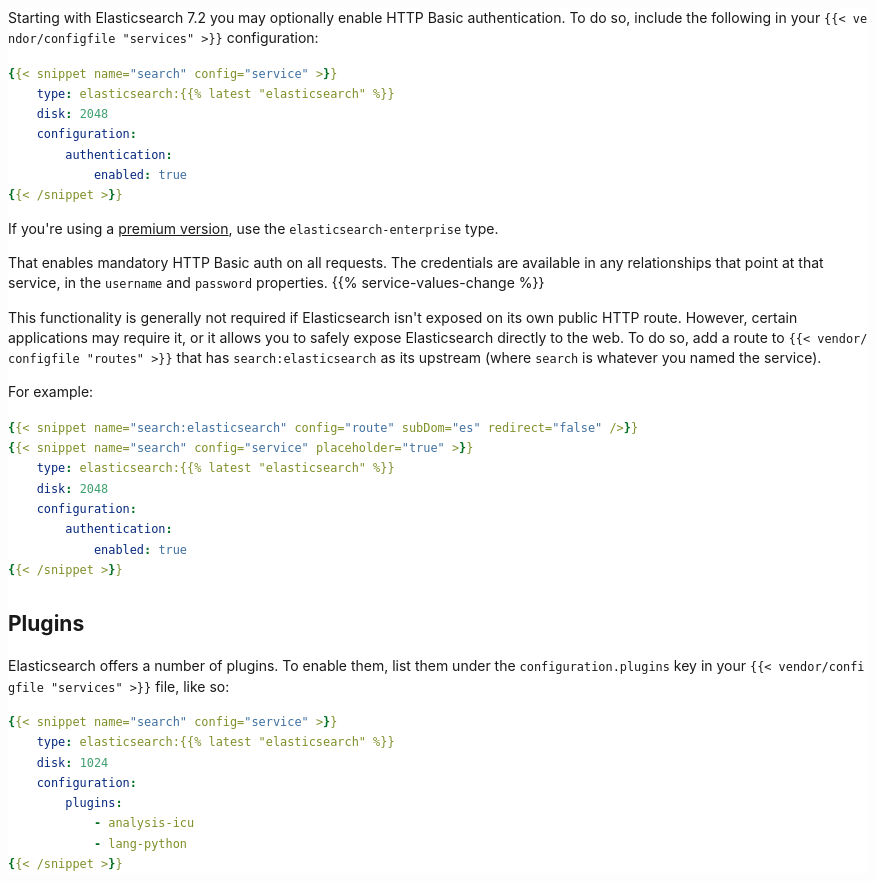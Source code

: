 Starting with Elasticsearch 7.2 you may optionally enable HTTP Basic authentication.
To do so, include the following in your `{{< vendor/configfile "services" >}}` configuration:

```yaml {configFile="services"}
{{< snippet name="search" config="service" >}}
    type: elasticsearch:{{% latest "elasticsearch" %}}
    disk: 2048
    configuration:
        authentication:
            enabled: true
{{< /snippet >}}
```

If you're using a [premium version](#supported-versions),
use the `elasticsearch-enterprise` type.

That enables mandatory HTTP Basic auth on all requests.
The credentials are available in any relationships that point at that service,
in the `username` and `password` properties.
{{% service-values-change %}}

This functionality is generally not required if Elasticsearch isn't exposed on its own public HTTP route.
However, certain applications may require it, or it allows you to safely expose Elasticsearch directly to the web.
To do so, add a route to `{{< vendor/configfile "routes" >}}` that has `search:elasticsearch` as its upstream
(where `search` is whatever you named the service).

For example:

```yaml {configFile="routes"}
{{< snippet name="search:elasticsearch" config="route" subDom="es" redirect="false" />}}
{{< snippet name="search" config="service" placeholder="true" >}}
    type: elasticsearch:{{% latest "elasticsearch" %}}
    disk: 2048
    configuration:
        authentication:
            enabled: true
{{< /snippet >}}
```

## Plugins

Elasticsearch offers a number of plugins.
To enable them, list them under the `configuration.plugins` key in your `{{< vendor/configfile "services" >}}` file, like so:

```yaml {configFile="services"}
{{< snippet name="search" config="service" >}}
    type: elasticsearch:{{% latest "elasticsearch" %}}
    disk: 1024
    configuration:
        plugins:
            - analysis-icu
            - lang-python
{{< /snippet >}}
```
